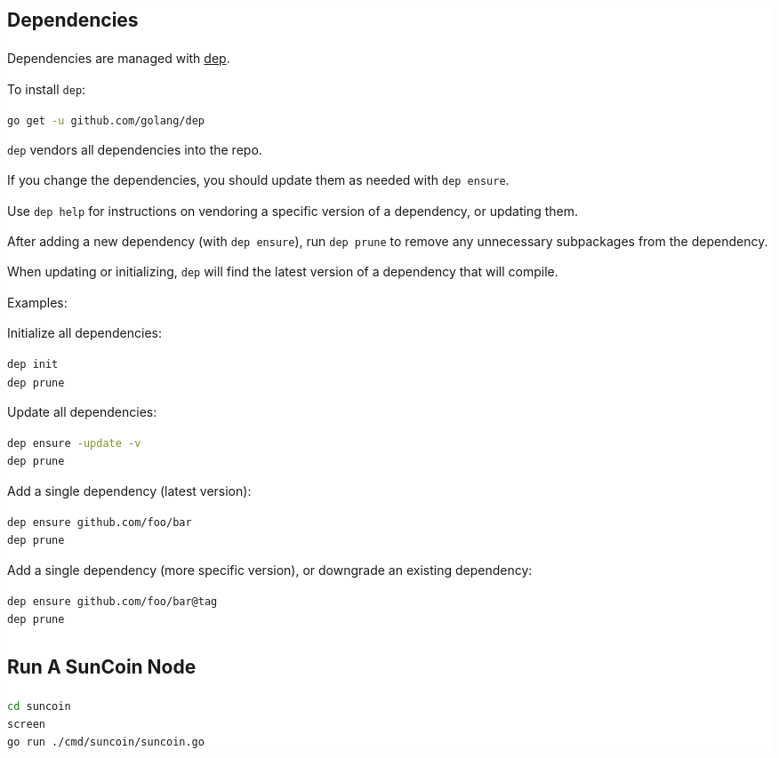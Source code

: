 ## Dependencies

Dependencies are managed with [dep](https://github.com/golang/dep).

To install `dep`:

```sh
go get -u github.com/golang/dep
```

`dep` vendors all dependencies into the repo.

If you change the dependencies, you should update them as needed with `dep ensure`.

Use `dep help` for instructions on vendoring a specific version of a dependency, or updating them.

After adding a new dependency (with `dep ensure`), run `dep prune` to remove any unnecessary subpackages from the dependency.

When updating or initializing, `dep` will find the latest version of a dependency that will compile.

Examples:

Initialize all dependencies:

```sh
dep init
dep prune
```

Update all dependencies:

```sh
dep ensure -update -v
dep prune
```

Add a single dependency (latest version):

```sh
dep ensure github.com/foo/bar
dep prune
```

Add a single dependency (more specific version), or downgrade an existing dependency:

```sh
dep ensure github.com/foo/bar@tag
dep prune
```

## Run A SunCoin Node

```sh
cd suncoin
screen
go run ./cmd/suncoin/suncoin.go
```
